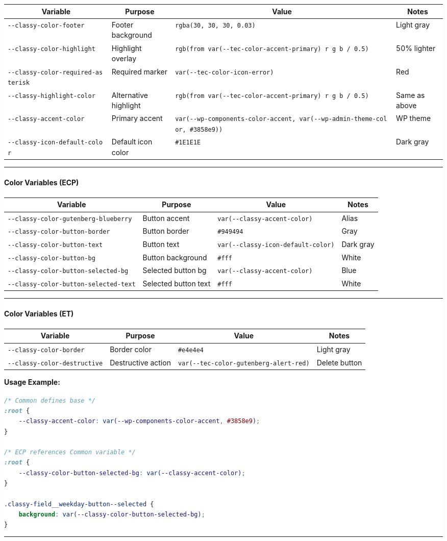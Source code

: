 | Variable | Purpose | Value | Notes |
|----------|---------|-------|-------|
| `--classy-color-footer` | Footer background | `rgba(30, 30, 30, 0.03)` | Light gray |
| `--classy-color-highlight` | Highlight overlay | `rgb(from var(--tec-color-accent-primary) r g b / 0.5)` | 50% lighter |
| `--classy-color-required-asterisk` | Required marker | `var(--tec-color-icon-error)` | Red |
| `--classy-highlight-color` | Alternative highlight | `rgb(from var(--tec-color-accent-primary) r g b / 0.5)` | Same as above |
| `--classy-accent-color` | Primary accent | `var(--wp-components-color-accent, var(--wp-admin-theme-color, #3858e9))` | WP theme |
| `--classy-icon-default-color` | Default icon color | `#1E1E1E` | Dark gray |

---

#### Color Variables (ECP)

| Variable | Purpose | Value | Notes |
|----------|---------|-------|-------|
| `--classy-color-gutenberg-blueberry` | Button accent | `var(--classy-accent-color)` | Alias |
| `--classy-color-button-border` | Button border | `#949494` | Gray |
| `--classy-color-button-text` | Button text | `var(--classy-icon-default-color)` | Dark gray |
| `--classy-color-button-bg` | Button background | `#fff` | White |
| `--classy-color-button-selected-bg` | Selected button bg | `var(--classy-accent-color)` | Blue |
| `--classy-color-button-selected-text` | Selected button text | `#fff` | White |

---

#### Color Variables (ET)

| Variable | Purpose | Value | Notes |
|----------|---------|-------|-------|
| `--classy-color-border` | Border color | `#e4e4e4` | Light gray |
| `--classy-color-destructive` | Destructive action | `var(--tec-color-gutenberg-alert-red)` | Delete button |

**Usage Example:**
```css
/* Common defines base */
:root {
    --classy-accent-color: var(--wp-components-color-accent, #3858e9);
}

/* ECP references Common variable */
:root {
    --classy-color-button-selected-bg: var(--classy-accent-color);
}

.classy-field__weekday-button--selected {
    background: var(--classy-color-button-selected-bg);
}
```

---
